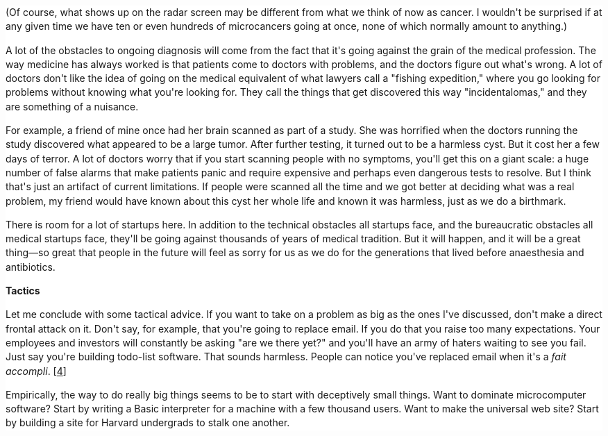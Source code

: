 (Of course, what shows up on the radar screen may be different from
what we think of now as cancer. I wouldn't be surprised if at any
given time we have ten or even hundreds of microcancers going at
once, none of which normally amount to anything.)  
  
A lot of the obstacles to ongoing diagnosis will come from the fact
that it's going against the grain of the medical profession. The
way medicine has always worked is that patients come to doctors
with problems, and the doctors figure out what's wrong. A lot of
doctors don't like the idea of going on the medical equivalent of
what lawyers call a "fishing expedition," where you go looking for
problems without knowing what you're looking for. They call the
things that get discovered this way "incidentalomas," and they are
something of a nuisance.  
  
For example, a friend of mine once had her brain scanned as part
of a study. She was horrified when the doctors running the study
discovered what appeared to be a large tumor. After further testing,
it turned out to be a harmless cyst. But it cost her a few days
of terror. A lot of doctors worry that if you start scanning people
with no symptoms, you'll get this on a giant scale: a huge number
of false alarms that make patients panic and require expensive and
perhaps even dangerous tests to resolve. But I think that's just
an artifact of current limitations. If people were scanned all the
time and we got better at deciding what was a real problem, my
friend would have known about this cyst her whole life and known
it was harmless, just as we do a birthmark.  
  
There is room for a lot of startups here. 
In addition to the technical obstacles all
startups face, and the bureaucratic obstacles all medical startups
face, they'll be going against thousands of years of medical
tradition. But it will happen, and it will be a great thing—so
great that people in the future will feel as sorry for us as we do
for the generations that lived before anaesthesia and antibiotics.  
  
**Tactics**  
  
Let me conclude with some tactical advice. If you want to take on
a problem as big as the ones I've discussed, don't make a direct
frontal attack on it. Don't say, for example, that you're going
to replace email. If you do that you raise too many expectations.
Your employees and investors will constantly be asking "are we there
yet?" and you'll have an army of haters waiting to see you fail.
Just say you're building todo-list software. That sounds harmless.
People can notice you've replaced email when it's a *fait accompli*.
[[4](#f4n)]  
  
Empirically, the way to do really big things seems to be to start
with deceptively small things. Want to dominate microcomputer
software? Start by writing a Basic interpreter for a machine with
a few thousand users. Want to make the universal web site? Start
by building a site for Harvard undergrads to stalk one another.  
  